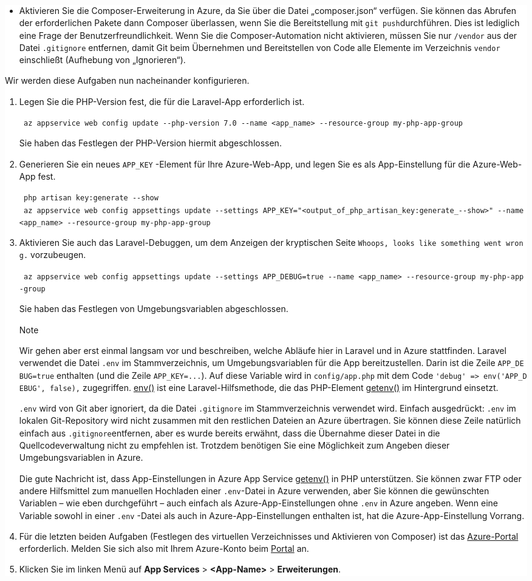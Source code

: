 * Aktivieren Sie die Composer-Erweiterung in Azure, da Sie über die Datei „composer.json“ verfügen. Sie können das Abrufen der erforderlichen Pakete dann Composer überlassen, wenn Sie die Bereitstellung mit `git push`durchführen. Dies ist lediglich eine Frage der Benutzerfreundlichkeit. 
  Wenn Sie die Composer-Automation nicht aktivieren, müssen Sie nur `/vendor` aus der Datei `.gitignore` entfernen, damit Git beim Übernehmen und Bereitstellen von Code alle Elemente im Verzeichnis `vendor` einschließt (Aufhebung von „Ignorieren“).

Wir werden diese Aufgaben nun nacheinander konfigurieren.

1. Legen Sie die PHP-Version fest, die für die Laravel-App erforderlich ist.
   
        az appservice web config update --php-version 7.0 --name <app_name> --resource-group my-php-app-group
   
    Sie haben das Festlegen der PHP-Version hiermit abgeschlossen. 

2. Generieren Sie ein neues `APP_KEY` -Element für Ihre Azure-Web-App, und legen Sie es als App-Einstellung für die Azure-Web-App fest.
   
        php artisan key:generate --show
        az appservice web config appsettings update --settings APP_KEY="<output_of_php_artisan_key:generate_--show>" --name <app_name> --resource-group my-php-app-group

3. Aktivieren Sie auch das Laravel-Debuggen, um dem Anzeigen der kryptischen Seite `Whoops, looks like something went wrong.` vorzubeugen.
   
        az appservice web config appsettings update --settings APP_DEBUG=true --name <app_name> --resource-group my-php-app-group
   
    Sie haben das Festlegen von Umgebungsvariablen abgeschlossen.
   
   > [!NOTE]
   > Wir gehen aber erst einmal langsam vor und beschreiben, welche Abläufe hier in Laravel und in Azure stattfinden. Laravel verwendet die Datei `.env` im Stammverzeichnis, um Umgebungsvariablen für die App bereitzustellen. Darin ist die Zeile `APP_DEBUG=true` enthalten (und die Zeile `APP_KEY=...`). Auf diese Variable wird in `config/app.php` mit dem Code `'debug' => env('APP_DEBUG', false),` zugegriffen. [env()](https://laravel.com/docs/5.3/helpers#method-env) ist eine Laravel-Hilfsmethode, die das PHP-Element [getenv()](http://php.net/manual/en/function.getenv.php) im Hintergrund einsetzt.
   > 
   > `.env` wird von Git aber ignoriert, da die Datei `.gitignore` im Stammverzeichnis verwendet wird. Einfach ausgedrückt: `.env` im lokalen Git-Repository wird nicht zusammen mit den restlichen Dateien an Azure übertragen. Sie können diese Zeile natürlich einfach aus `.gitignore`entfernen, aber es wurde bereits erwähnt, dass die Übernahme dieser Datei in die Quellcodeverwaltung nicht zu empfehlen ist. Trotzdem benötigen Sie eine Möglichkeit zum Angeben dieser Umgebungsvariablen in Azure. 
   > 
   > Die gute Nachricht ist, dass App-Einstellungen in Azure App Service [getenv()](http://php.net/manual/en/function.getenv.php) in PHP unterstützen. Sie können zwar FTP oder andere Hilfsmittel zum manuellen Hochladen einer `.env`-Datei in Azure verwenden, aber Sie können die gewünschten Variablen – wie eben durchgeführt – auch einfach als Azure-App-Einstellungen ohne `.env` in Azure angeben. Wenn eine Variable sowohl in einer `.env` -Datei als auch in Azure-App-Einstellungen enthalten ist, hat die Azure-App-Einstellung Vorrang.     
   > 
   > 
4. Für die letzten beiden Aufgaben (Festlegen des virtuellen Verzeichnisses und Aktivieren von Composer) ist das [Azure-Portal](https://portal.azure.com) erforderlich. Melden Sie sich also mit Ihrem Azure-Konto beim [Portal](https://portal.azure.com) an.
5. Klicken Sie im linken Menü auf **App Services** > **&lt;App-Name>** > **Erweiterungen**.
   